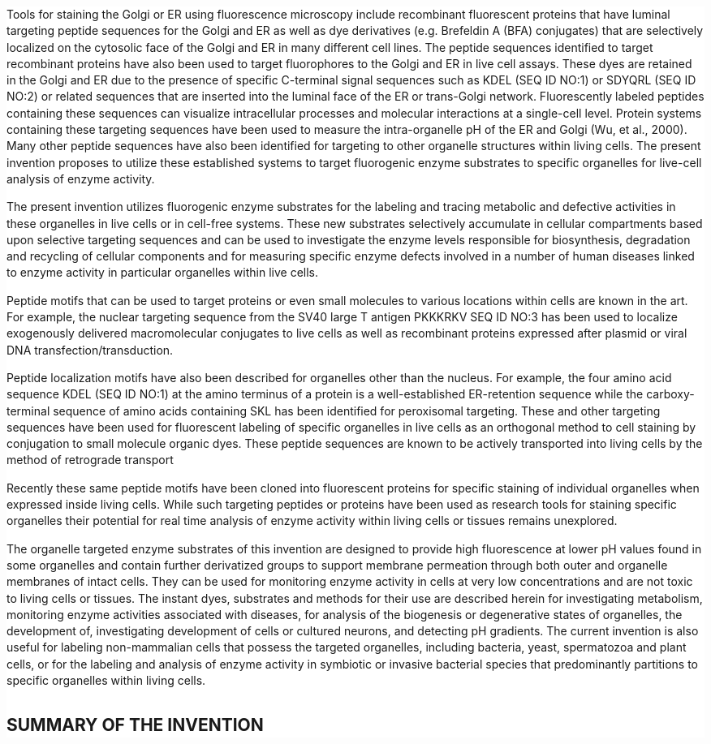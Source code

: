 Tools for staining the Golgi or ER using fluorescence microscopy include recombinant fluorescent proteins that have luminal targeting peptide sequences for the Golgi and ER as well as dye derivatives (e.g. Brefeldin A (BFA) conjugates) that are selectively localized on the cytosolic face of the Golgi and ER in many different cell lines. The peptide sequences identified to target recombinant proteins have also been used to target fluorophores to the Golgi and ER in live cell assays. These dyes are retained in the Golgi and ER due to the presence of specific C-terminal signal sequences such as KDEL (SEQ ID NO:1) or SDYQRL (SEQ ID NO:2) or related sequences that are inserted into the luminal face of the ER or trans-Golgi network. Fluorescently labeled peptides containing these sequences can visualize intracellular processes and molecular interactions at a single-cell level. Protein systems containing these targeting sequences have been used to measure the intra-organelle pH of the ER and Golgi (Wu, et al., 2000). Many other peptide sequences have also been identified for targeting to other organelle structures within living cells. The present invention proposes to utilize these established systems to target fluorogenic enzyme substrates to specific organelles for live-cell analysis of enzyme activity.

The present invention utilizes fluorogenic enzyme substrates for the labeling and tracing metabolic and defective activities in these organelles in live cells or in cell-free systems. These new substrates selectively accumulate in cellular compartments based upon selective targeting sequences and can be used to investigate the enzyme levels responsible for biosynthesis, degradation and recycling of cellular components and for measuring specific enzyme defects involved in a number of human diseases linked to enzyme activity in particular organelles within live cells.

Peptide motifs that can be used to target proteins or even small molecules to various locations within cells are known in the art. For example, the nuclear targeting sequence from the SV40 large T antigen PKKKRKV SEQ ID NO:3 has been used to localize exogenously delivered macromolecular conjugates to live cells as well as recombinant proteins expressed after plasmid or viral DNA transfection/transduction.

Peptide localization motifs have also been described for organelles other than the nucleus. For example, the four amino acid sequence KDEL (SEQ ID NO:1) at the amino terminus of a protein is a well-established ER-retention sequence while the carboxy-terminal sequence of amino acids containing SKL has been identified for peroxisomal targeting. These and other targeting sequences have been used for fluorescent labeling of specific organelles in live cells as an orthogonal method to cell staining by conjugation to small molecule organic dyes. These peptide sequences are known to be actively transported into living cells by the method of retrograde transport

Recently these same peptide motifs have been cloned into fluorescent proteins for specific staining of individual organelles when expressed inside living cells. While such targeting peptides or proteins have been used as research tools for staining specific organelles their potential for real time analysis of enzyme activity within living cells or tissues remains unexplored.

The organelle targeted enzyme substrates of this invention are designed to provide high fluorescence at lower pH values found in some organelles and contain further derivatized groups to support membrane permeation through both outer and organelle membranes of intact cells. They can be used for monitoring enzyme activity in cells at very low concentrations and are not toxic to living cells or tissues. The instant dyes, substrates and methods for their use are described herein for investigating metabolism, monitoring enzyme activities associated with diseases, for analysis of the biogenesis or degenerative states of organelles, the development of, investigating development of cells or cultured neurons, and detecting pH gradients. The current invention is also useful for labeling non-mammalian cells that possess the targeted organelles, including bacteria, yeast, spermatozoa and plant cells, or for the labeling and analysis of enzyme activity in symbiotic or invasive bacterial species that predominantly partitions to specific organelles within living cells.

## SUMMARY OF THE INVENTION
